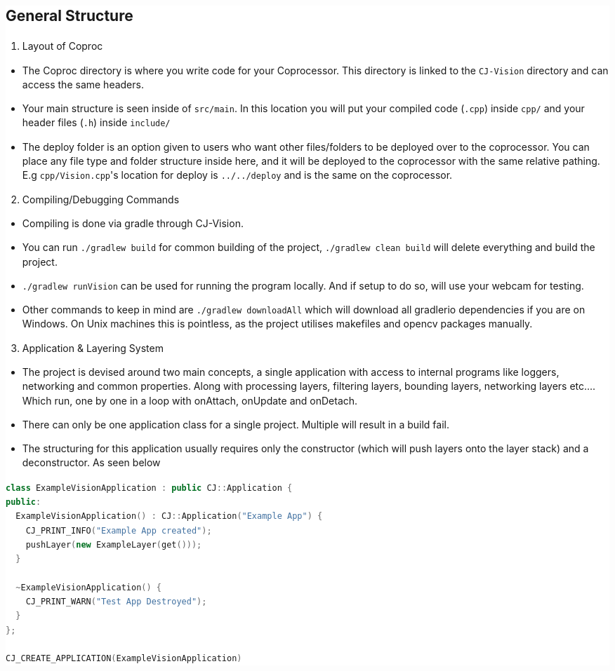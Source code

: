 ## General Structure
1. Layout of Coproc

- The Coproc directory is where you write code for your Coprocessor. This directory is linked to the `CJ-Vision` directory and can access the same headers.

- Your main structure is seen inside of `src/main`. In this location you will put your compiled code (`.cpp`) inside `cpp/` and your header files (`.h`) inside `include/`

- The deploy folder is an option given to users who want other files/folders to be deployed over to the coprocessor. You can place any file type and folder structure inside here, and it will be deployed to the coprocessor with the same relative pathing. E.g `cpp/Vision.cpp`'s location for deploy is `../../deploy` and is the same on the coprocessor.

2. Compiling/Debugging Commands

- Compiling is done via gradle through CJ-Vision.

- You can run `./gradlew build` for common building of the project, `./gradlew clean build` will delete everything and build the project.

- `./gradlew runVision` can be used for running the program locally. And if setup to do so, will use your webcam for testing.

- Other commands to keep in mind are `./gradlew downloadAll` which will download all gradlerio dependencies if you are on Windows. On Unix machines this is pointless, as the project utilises makefiles and opencv packages manually.

3. Application & Layering System

- The project is devised around two main concepts, a single application with access to internal programs like loggers, networking and common properties. Along with processing layers, filtering layers, bounding layers, networking layers etc.... Which run, one by one in a loop with onAttach, onUpdate and onDetach.

- There can only be one application class for a single project. Multiple will result in a build fail.

- The structuring for this application usually requires only the constructor (which will push layers onto the layer stack) and a deconstructor. As seen below

```cpp
class ExampleVisionApplication : public CJ::Application {
public:
  ExampleVisionApplication() : CJ::Application("Example App") {
    CJ_PRINT_INFO("Example App created");
    pushLayer(new ExampleLayer(get()));
  }

  ~ExampleVisionApplication() {
    CJ_PRINT_WARN("Test App Destroyed");
  }
};

CJ_CREATE_APPLICATION(ExampleVisionApplication)
```
